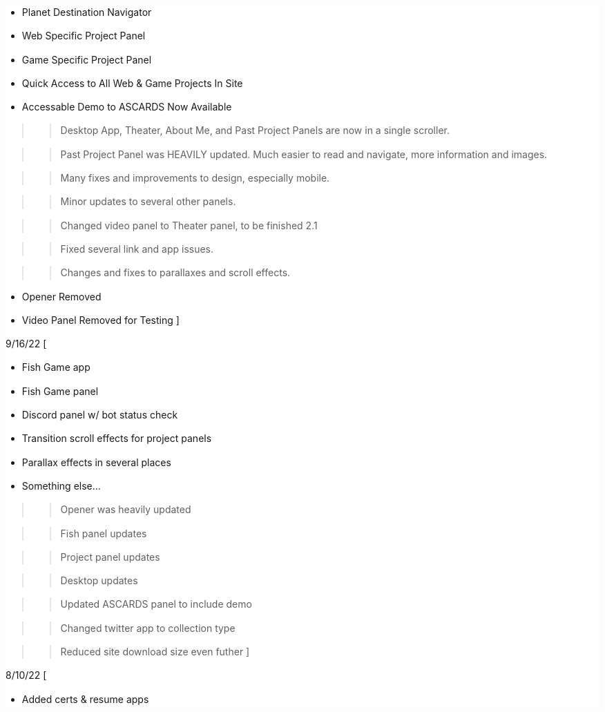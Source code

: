 + Planet Destination Navigator

+ Web Specific Project Panel

+ Game Specific Project Panel

+ Quick Access to All Web & Game Projects In Site

+ Accessable Demo to ASCARDS Now Available

>> Desktop App, Theater, About Me, and Past Project Panels are now in a single scroller.

>> Past Project Panel was HEAVILY updated. Much easier to read and navigate, more information and images.

>> Many fixes and improvements to design, especially mobile.

>> Minor updates to several other panels.

>> Changed video panel to Theater panel, to be finished 2.1

>> Fixed several link and app issues.

>> Changes and fixes to parallaxes and scroll effects.

- Opener Removed

- Video Panel Removed for Testing
]

9/16/22
[
+ Fish Game app

+ Fish Game panel

+ Discord panel w/ bot status check

+ Transition scroll effects for project panels

+ Parallax effects in several places

+ Something else...


>> Opener was heavily updated

>> Fish panel updates

>> Project panel updates

>> Desktop updates

>> Updated ASCARDS panel to include demo

>> Changed twitter app to collection type

>> Reduced site download size even futher
]

8/10/22
[
+ Added certs & resume apps
